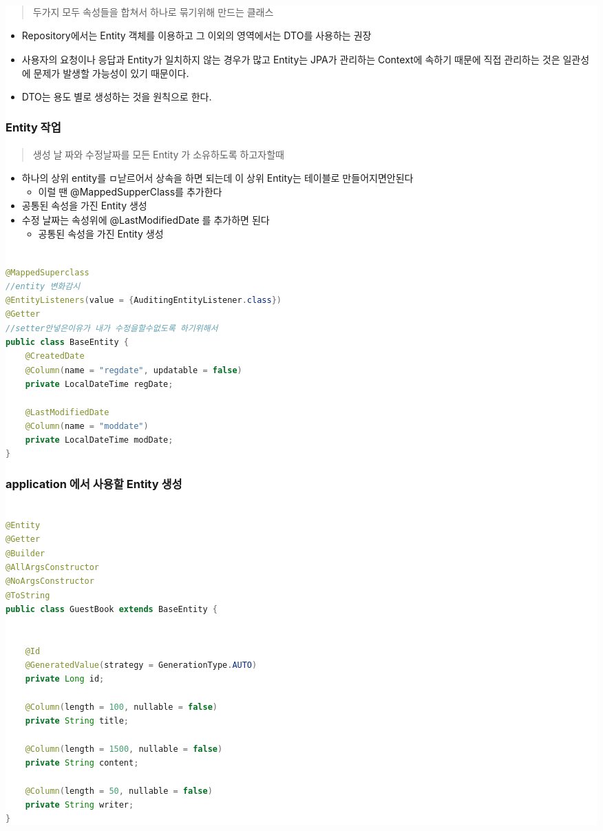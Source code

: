 > 두가지 모두 속성들을 합쳐서 하나로 묶기위해 만드는 클래스

- Repository에서는 Entity 객체를 이용하고 그 이외의 영역에서는 DTO를 사용하는 권장

- 사용자의 요청이나 응답과 Entity가 일치하지 않는 경우가 많고 Entity는 JPA가 관리하는 Context에 속하기 때문에 직접 관리하는 것은 일관성에 문제가 발생할 가능성이 있기 때문이다.

- DTO는 용도 별로 생성하는 것을 원칙으로 한다.

### Entity 작업

> 생성 날 짜와 수정날짜를 모든 Entity 가 소유하도록 하고자할때

- 하나의 상위 entity를 ㅁ낟르어서 상속을 하면 되는데 이 상위 Entity는 테이블로 만들어지면안된다
    - 이럴 땐 @MappedSupperClass를 추가한다
- 공통된 속성을 가진 Entity 생성
- 수정 날짜는 속성위에 @LastModifiedDate 를 추가하면 된다
    - 공통된 속성을 가진 Entity 생성

```java

@MappedSuperclass
//entity 변화감시 
@EntityListeners(value = {AuditingEntityListener.class})
@Getter
//setter안넣은이유가 내가 수정을할수없도록 하기위해서 
public class BaseEntity {
    @CreatedDate
    @Column(name = "regdate", updatable = false)
    private LocalDateTime regDate;

    @LastModifiedDate
    @Column(name = "moddate")
    private LocalDateTime modDate;
}

```

### application 에서 사용할 Entity 생성

```java

@Entity
@Getter
@Builder
@AllArgsConstructor
@NoArgsConstructor
@ToString
public class GuestBook extends BaseEntity {


    @Id
    @GeneratedValue(strategy = GenerationType.AUTO)
    private Long id;

    @Column(length = 100, nullable = false)
    private String title;

    @Column(length = 1500, nullable = false)
    private String content;

    @Column(length = 50, nullable = false)
    private String writer;
}

```
